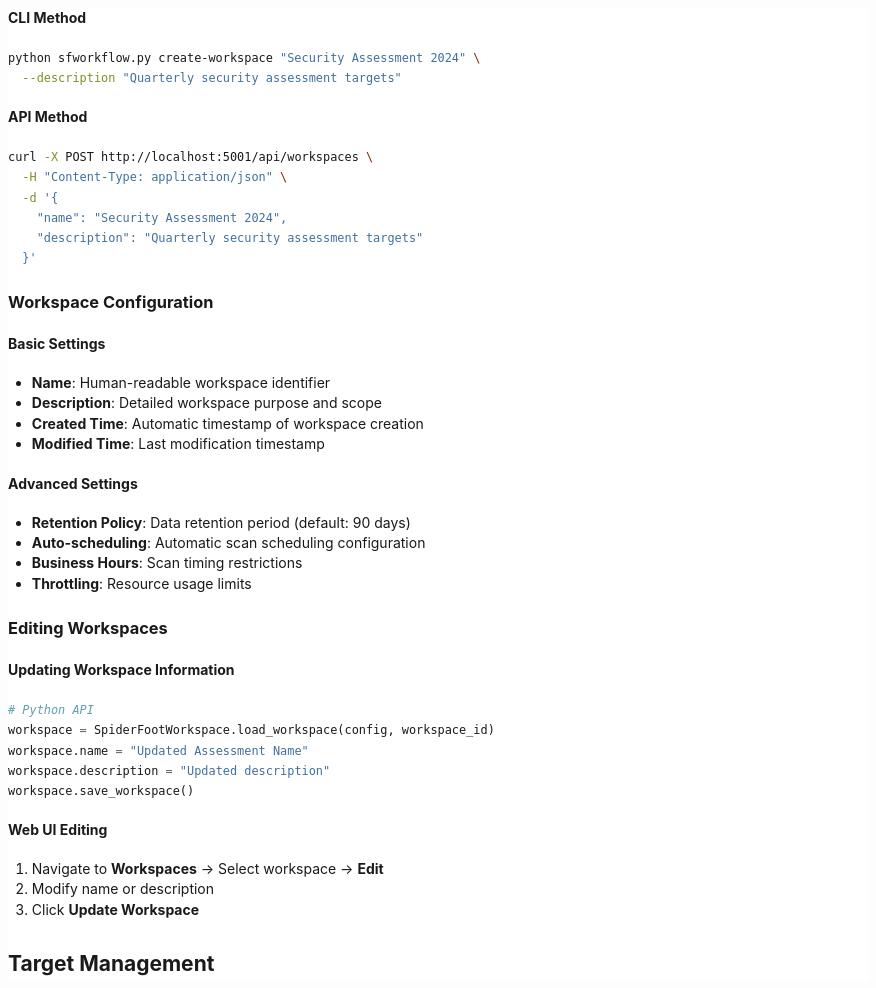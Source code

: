 #### CLI Method

```bash
python sfworkflow.py create-workspace "Security Assessment 2024" \
  --description "Quarterly security assessment targets"
```

#### API Method

```bash
curl -X POST http://localhost:5001/api/workspaces \
  -H "Content-Type: application/json" \
  -d '{
    "name": "Security Assessment 2024",
    "description": "Quarterly security assessment targets"
  }'
```

### Workspace Configuration

#### Basic Settings

- **Name**: Human-readable workspace identifier
- **Description**: Detailed workspace purpose and scope
- **Created Time**: Automatic timestamp of workspace creation
- **Modified Time**: Last modification timestamp

#### Advanced Settings

- **Retention Policy**: Data retention period (default: 90 days)
- **Auto-scheduling**: Automatic scan scheduling configuration
- **Business Hours**: Scan timing restrictions
- **Throttling**: Resource usage limits

### Editing Workspaces

#### Updating Workspace Information

```python
# Python API
workspace = SpiderFootWorkspace.load_workspace(config, workspace_id)
workspace.name = "Updated Assessment Name"
workspace.description = "Updated description"
workspace.save_workspace()
```

#### Web UI Editing

1. Navigate to **Workspaces** → Select workspace → **Edit**
2. Modify name or description
3. Click **Update Workspace**

## Target Management
